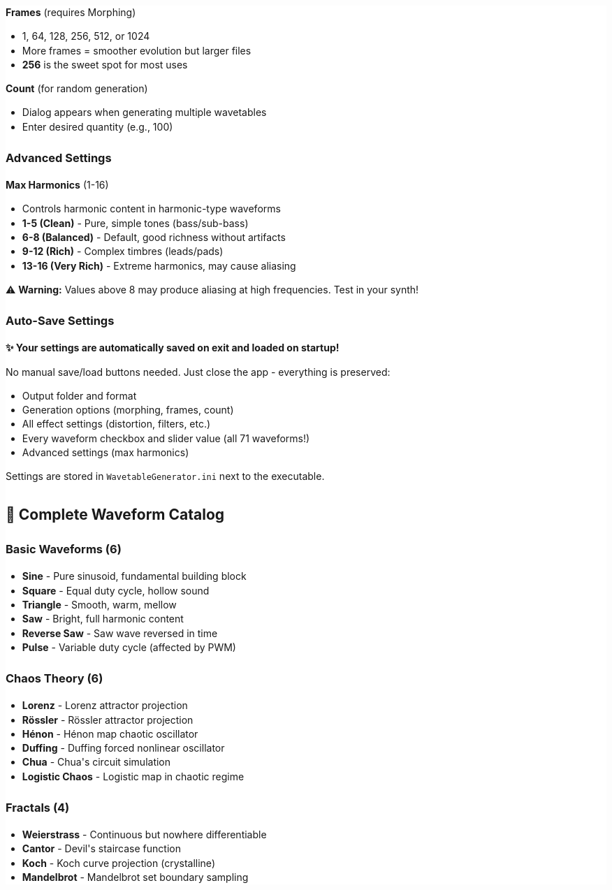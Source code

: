 **Frames** (requires Morphing)
- 1, 64, 128, 256, 512, or 1024
- More frames = smoother evolution but larger files
- **256** is the sweet spot for most uses

**Count** (for random generation)
- Dialog appears when generating multiple wavetables
- Enter desired quantity (e.g., 100)

### Advanced Settings

**Max Harmonics** (1-16)
- Controls harmonic content in harmonic-type waveforms
- **1-5 (Clean)** - Pure, simple tones (bass/sub-bass)
- **6-8 (Balanced)** - Default, good richness without artifacts
- **9-12 (Rich)** - Complex timbres (leads/pads)
- **13-16 (Very Rich)** - Extreme harmonics, may cause aliasing

⚠️ **Warning:** Values above 8 may produce aliasing at high frequencies. Test in your synth!

### Auto-Save Settings

**✨ Your settings are automatically saved on exit and loaded on startup!**

No manual save/load buttons needed. Just close the app - everything is preserved:
- Output folder and format
- Generation options (morphing, frames, count)
- All effect settings (distortion, filters, etc.)
- Every waveform checkbox and slider value (all 71 waveforms!)
- Advanced settings (max harmonics)

Settings are stored in `WavetableGenerator.ini` next to the executable.

## 🎨 Complete Waveform Catalog

### Basic Waveforms (6)
- **Sine** - Pure sinusoid, fundamental building block
- **Square** - Equal duty cycle, hollow sound
- **Triangle** - Smooth, warm, mellow
- **Saw** - Bright, full harmonic content
- **Reverse Saw** - Saw wave reversed in time
- **Pulse** - Variable duty cycle (affected by PWM)

### Chaos Theory (6)
- **Lorenz** - Lorenz attractor projection
- **Rössler** - Rössler attractor projection
- **Hénon** - Hénon map chaotic oscillator
- **Duffing** - Duffing forced nonlinear oscillator
- **Chua** - Chua's circuit simulation
- **Logistic Chaos** - Logistic map in chaotic regime

### Fractals (4)
- **Weierstrass** - Continuous but nowhere differentiable
- **Cantor** - Devil's staircase function
- **Koch** - Koch curve projection (crystalline)
- **Mandelbrot** - Mandelbrot set boundary sampling
